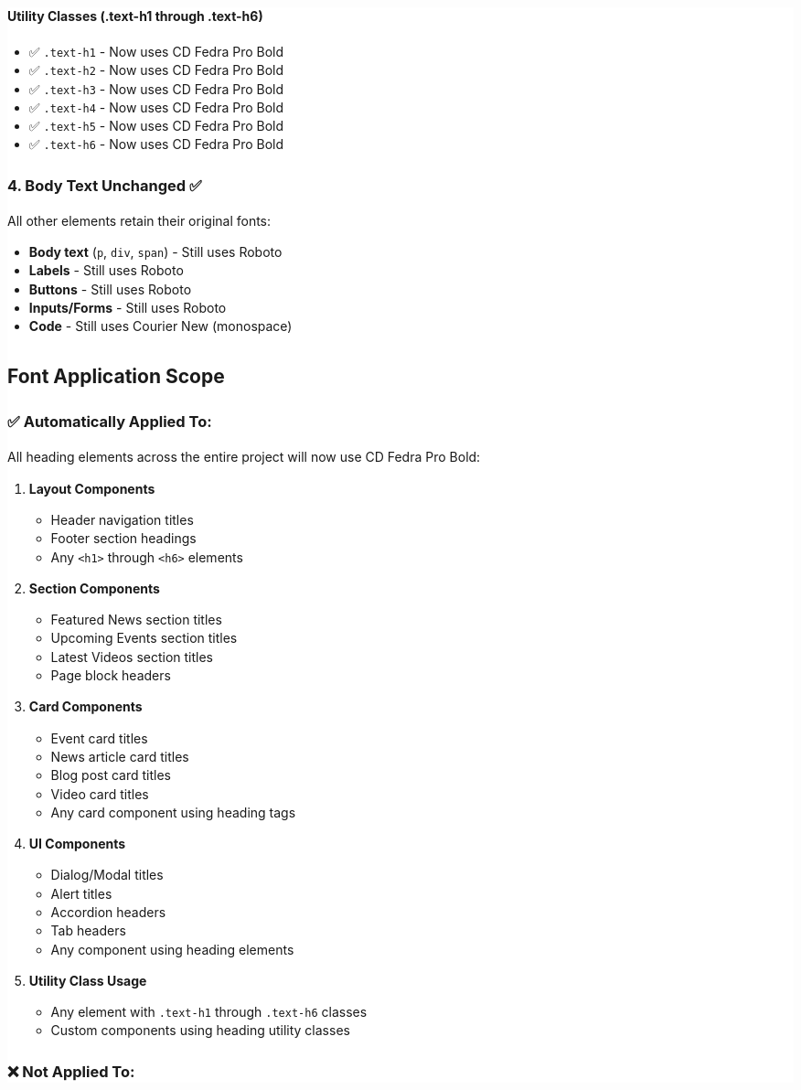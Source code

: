 #### Utility Classes (.text-h1 through .text-h6)
- ✅ `.text-h1` - Now uses CD Fedra Pro Bold
- ✅ `.text-h2` - Now uses CD Fedra Pro Bold
- ✅ `.text-h3` - Now uses CD Fedra Pro Bold
- ✅ `.text-h4` - Now uses CD Fedra Pro Bold
- ✅ `.text-h5` - Now uses CD Fedra Pro Bold
- ✅ `.text-h6` - Now uses CD Fedra Pro Bold

### 4. Body Text Unchanged ✅

All other elements retain their original fonts:
- **Body text** (`p`, `div`, `span`) - Still uses Roboto
- **Labels** - Still uses Roboto
- **Buttons** - Still uses Roboto
- **Inputs/Forms** - Still uses Roboto
- **Code** - Still uses Courier New (monospace)

## Font Application Scope

### ✅ Automatically Applied To:

All heading elements across the entire project will now use CD Fedra Pro Bold:

1. **Layout Components**
   - Header navigation titles
   - Footer section headings
   - Any `<h1>` through `<h6>` elements

2. **Section Components**
   - Featured News section titles
   - Upcoming Events section titles
   - Latest Videos section titles
   - Page block headers

3. **Card Components**
   - Event card titles
   - News article card titles
   - Blog post card titles
   - Video card titles
   - Any card component using heading tags

4. **UI Components**
   - Dialog/Modal titles
   - Alert titles
   - Accordion headers
   - Tab headers
   - Any component using heading elements

5. **Utility Class Usage**
   - Any element with `.text-h1` through `.text-h6` classes
   - Custom components using heading utility classes

### ❌ Not Applied To:
